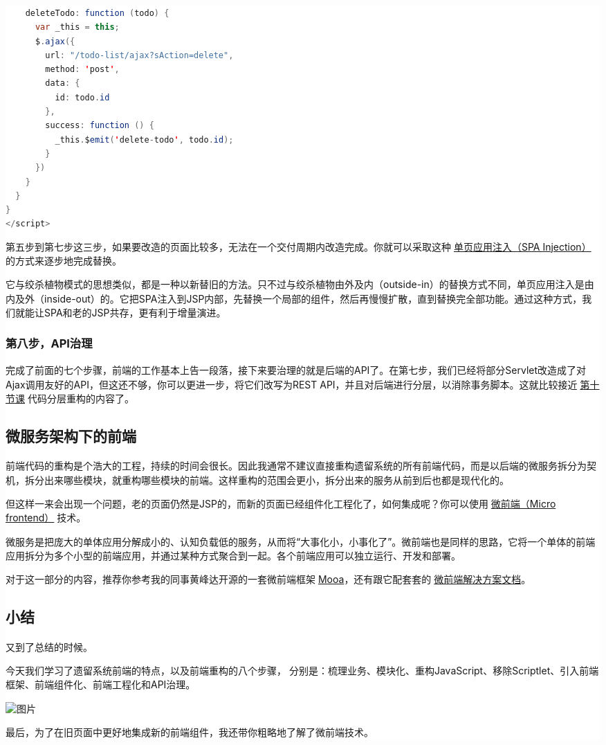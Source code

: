 ```java
    deleteTodo: function (todo) {
      var _this = this;
      $.ajax({
        url: "/todo-list/ajax?sAction=delete",
        method: 'post',
        data: {
          id: todo.id
        },
        success: function () {
          _this.$emit('delete-todo', todo.id);
        }
      })
    }
  }
}
</script>

```

第五步到第七步这三步，如果要改造的页面比较多，无法在一个交付周期内改造完成。你就可以采取这种 [单页应用注入（SPA Injection）](https://www.thoughtworks.com/radar/techniques/spa-injection) 的方式来逐步地完成替换。

它与绞杀植物模式的思想类似，都是一种以新替旧的方法。只不过与绞杀植物由外及内（outside-in）的替换方式不同，单页应用注入是由内及外（inside-out）的。它把SPA注入到JSP内部，先替换一个局部的组件，然后再慢慢扩散，直到替换完全部功能。通过这种方式，我们就能让SPA和老的JSP共存，更有利于增量演进。

### 第八步，API治理

完成了前面的七个步骤，前端的工作基本上告一段落，接下来要治理的就是后端的API了。在第七步，我们已经将部分Servlet改造成了对Ajax调用友好的API，但这还不够，你可以更进一步，将它们改写为REST API，并且对后端进行分层，以消除事务脚本。这就比较接近 [第十节课](https://time.geekbang.org/column/article/514479) 代码分层重构的内容了。

## 微服务架构下的前端

前端代码的重构是个浩大的工程，持续的时间会很长。因此我通常不建议直接重构遗留系统的所有前端代码，而是以后端的微服务拆分为契机，拆分出来哪些模块，就重构哪些模块的前端。这样重构的范围会更小，拆分出来的服务从前到后也都是现代化的。

但这样一来会出现一个问题，老的页面仍然是JSP的，而新的页面已经组件化工程化了，如何集成呢？你可以使用 [微前端（Micro frontend）](https://martinfowler.com/articles/micro-frontends.html) 技术。

微服务是把庞大的单体应用分解成小的、认知负载低的服务，从而将“大事化小，小事化了”。微前端也是同样的思路，它将一个单体的前端应用拆分为多个小型的前端应用，并通过某种方式聚合到一起。各个前端应用可以独立运行、开发和部署。

对于这一部分的内容，推荐你参考我的同事黄峰达开源的一套微前端框架 [Mooa](https://github.com/phodal/mooa)，还有跟它配套套的 [微前端解决方案文档](https://github.com/phodal/microfrontends)。

## 小结

又到了总结的时候。

今天我们学习了遗留系统前端的特点，以及前端重构的八个步骤， 分别是：梳理业务、模块化、重构JavaScript、移除Scriptlet、引入前端框架、前端组件化、前端工程化和API治理。

![图片](https://static001.geekbang.org/resource/image/c6/4a/c671068a2e4f5c26e57a93a9728ecc4a.jpg?wh=1920x512)

最后，为了在旧页面中更好地集成新的前端组件，我还带你粗略地了解了微前端技术。
